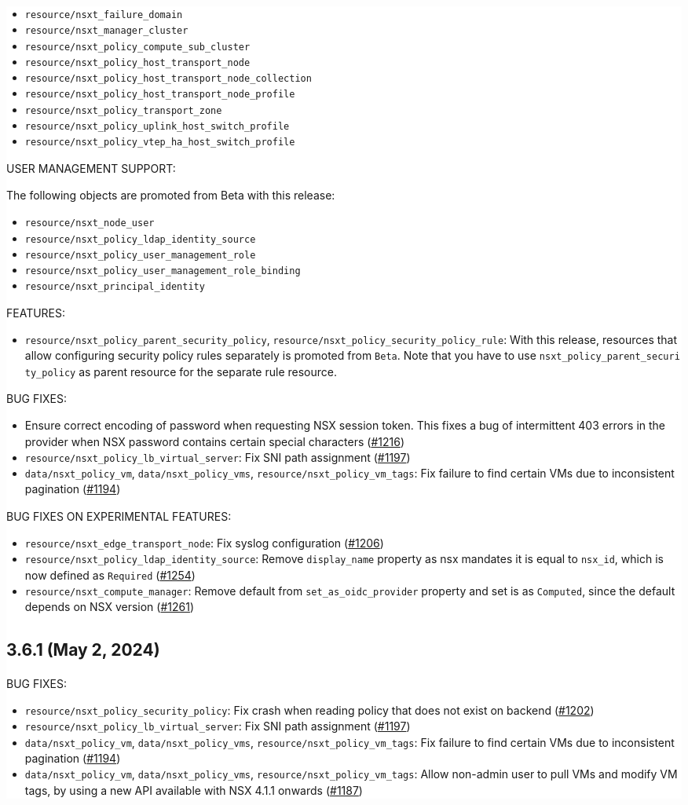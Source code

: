 * `resource/nsxt_failure_domain`
* `resource/nsxt_manager_cluster`
* `resource/nsxt_policy_compute_sub_cluster`
* `resource/nsxt_policy_host_transport_node`
* `resource/nsxt_policy_host_transport_node_collection`
* `resource/nsxt_policy_host_transport_node_profile`
* `resource/nsxt_policy_transport_zone`
* `resource/nsxt_policy_uplink_host_switch_profile`
* `resource/nsxt_policy_vtep_ha_host_switch_profile`

USER MANAGEMENT SUPPORT:

The following objects are promoted from Beta with this release:
* `resource/nsxt_node_user`
* `resource/nsxt_policy_ldap_identity_source`
* `resource/nsxt_policy_user_management_role`
* `resource/nsxt_policy_user_management_role_binding`
* `resource/nsxt_principal_identity`

FEATURES:
* `resource/nsxt_policy_parent_security_policy`, `resource/nsxt_policy_security_policy_rule`: With this release, resources that allow configuring security policy rules separately is promoted from `Beta`. Note that you have to use `nsxt_policy_parent_security_policy` as parent resource for the separate rule resource.

BUG FIXES:
* Ensure correct encoding of password when requesting NSX session token. This fixes a bug of intermittent 403 errors in the provider when NSX password contains certain special characters ([#1216](https://github.com/vmware/terraform-provider-nsxt/pull/1216))
* `resource/nsxt_policy_lb_virtual_server`: Fix SNI path assignment ([#1197](https://github.com/vmware/terraform-provider-nsxt/pull/1197))
* `data/nsxt_policy_vm`, `data/nsxt_policy_vms`, `resource/nsxt_policy_vm_tags`: Fix failure to find certain VMs due to inconsistent pagination ([#1194](https://github.com/vmware/terraform-provider-nsxt/pull/1194))

BUG FIXES ON EXPERIMENTAL FEATURES:
* `resource/nsxt_edge_transport_node`: Fix syslog configuration ([#1206](https://github.com/vmware/terraform-provider-nsxt/pull/1206))
* `resource/nsxt_policy_ldap_identity_source`: Remove `display_name` property as nsx mandates it is equal to `nsx_id`, which is now defined as `Required` ([#1254](https://github.com/vmware/terraform-provider-nsxt/pull/1254))
* `resource/nsxt_compute_manager`: Remove default from `set_as_oidc_provider` property and set is as `Computed`, since the default depends on NSX version ([#1261](https://github.com/vmware/terraform-provider-nsxt/pull/1261))


## 3.6.1 (May 2, 2024)

BUG FIXES:
* `resource/nsxt_policy_security_policy`: Fix crash when reading policy that does not exist on backend ([#1202](https://github.com/vmware/terraform-provider-nsxt/pull/1202))
* `resource/nsxt_policy_lb_virtual_server`: Fix SNI path assignment ([#1197](https://github.com/vmware/terraform-provider-nsxt/pull/1197))
* `data/nsxt_policy_vm`, `data/nsxt_policy_vms`, `resource/nsxt_policy_vm_tags`: Fix failure to find certain VMs due to inconsistent pagination ([#1194](https://github.com/vmware/terraform-provider-nsxt/pull/1194))
* `data/nsxt_policy_vm`, `data/nsxt_policy_vms`, `resource/nsxt_policy_vm_tags`: Allow non-admin user to pull VMs and modify VM tags, by using a new API available with NSX 4.1.1 onwards ([#1187](https://github.com/vmware/terraform-provider-nsxt/pull/1187))
